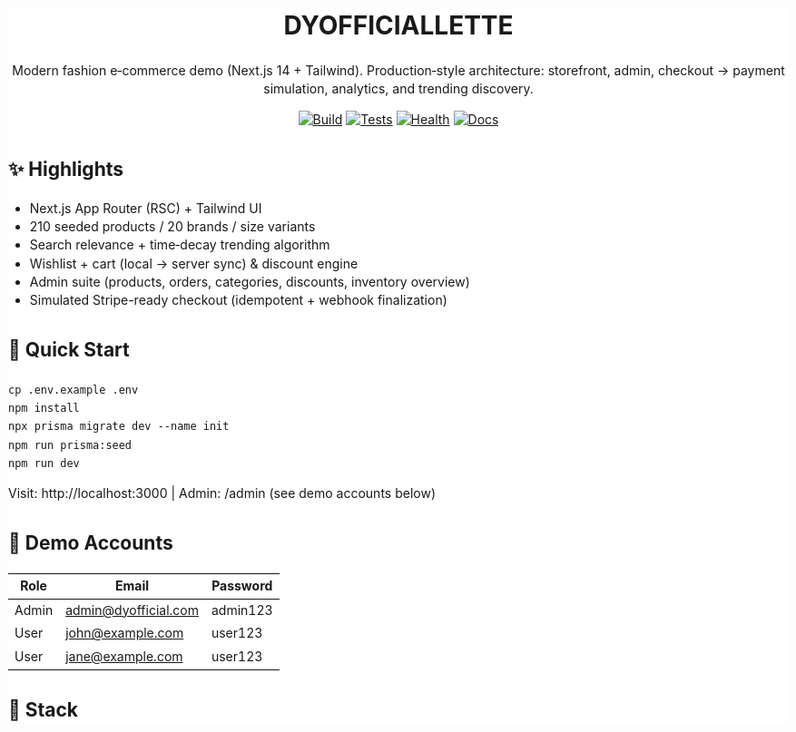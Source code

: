 <div align="center">

# DYOFFICIALLETTE

Modern fashion e‑commerce demo (Next.js 14 + Tailwind). Production‑style architecture: storefront, admin, checkout → payment simulation, analytics, and trending discovery.

<p>
<a href="#"><img alt="Build" src="https://img.shields.io/badge/build-passing-brightgreen" /></a>
<a href="#"><img alt="Tests" src="https://img.shields.io/badge/tests-28%20suites-green" /></a>
<a href="#"><img alt="Health" src="https://img.shields.io/badge/health-87%25-green" /></a>
<a href="./ARCHITECTURE.md"><img alt="Docs" src="https://img.shields.io/badge/docs-architecture-blue" /></a>
</p>

</div>

## ✨ Highlights

- Next.js App Router (RSC) + Tailwind UI
- 210 seeded products / 20 brands / size variants
- Search relevance + time‑decay trending algorithm
- Wishlist + cart (local → server sync) & discount engine
- Admin suite (products, orders, categories, discounts, inventory overview)
- Simulated Stripe-ready checkout (idempotent + webhook finalization)

## 🚀 Quick Start

```
cp .env.example .env
npm install
npx prisma migrate dev --name init
npm run prisma:seed
npm run dev
```

Visit: http://localhost:3000 | Admin: /admin (see demo accounts below)

## 👤 Demo Accounts

| Role  | Email                | Password |
| ----- | -------------------- | -------- |
| Admin | admin@dyofficial.com | admin123 |
| User  | john@example.com     | user123  |
| User  | jane@example.com     | user123  |

## 🧱 Stack
